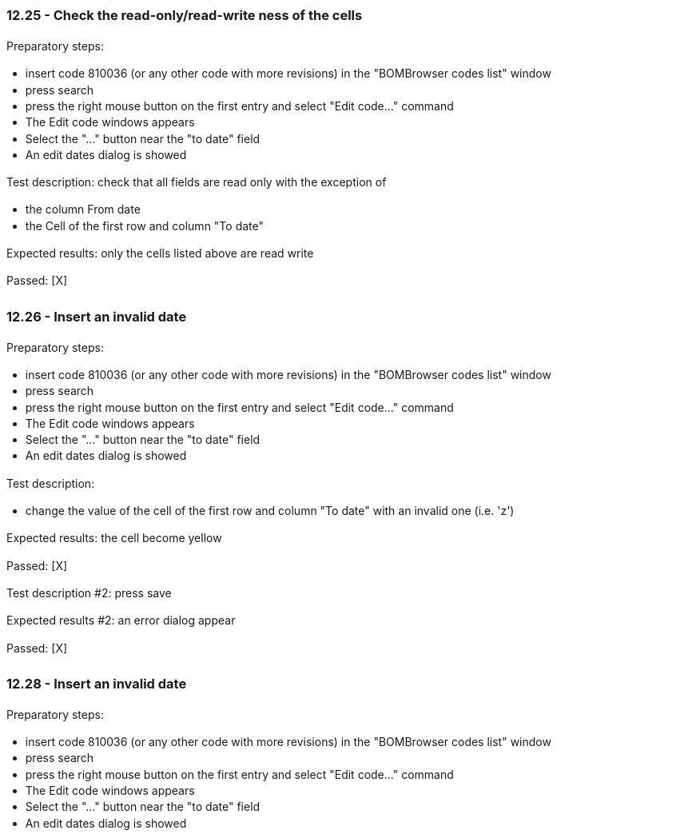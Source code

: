 ### 12.25 - Check the read-only/read-write ness of the cells

Preparatory steps:
- insert code 810036 (or any other code with more revisions) in the "BOMBrowser codes list" window
- press search
- press the right mouse button on the first entry and select "Edit code..." command
- The Edit code windows appears
- Select the "..." button near the "to date" field
- An edit dates dialog is showed

Test description:
check that all fields are read only with the exception of
- the column From date
- the Cell of the first row and column "To date"

Expected results:
only the cells listed above are read write

Passed: [X]

### 12.26 - Insert an invalid date

Preparatory steps:
- insert code 810036 (or any other code with more revisions) in the "BOMBrowser codes list" window
- press search
- press the right mouse button on the first entry and select "Edit code..." command
- The Edit code windows appears
- Select the "..." button near the "to date" field
- An edit dates dialog is showed

Test description:
- change the value of the cell of the first row and column "To date" with an invalid one (i.e. 'z')

Expected results:
the cell become yellow

Passed: [X]

Test description #2:
press save

Expected results #2:
an error dialog appear

Passed: [X]

### 12.28 - Insert an invalid date

Preparatory steps:
- insert code 810036 (or any other code with more revisions) in the "BOMBrowser codes list" window
- press search
- press the right mouse button on the first entry and select "Edit code..." command
- The Edit code windows appears
- Select the "..." button near the "to date" field
- An edit dates dialog is showed
